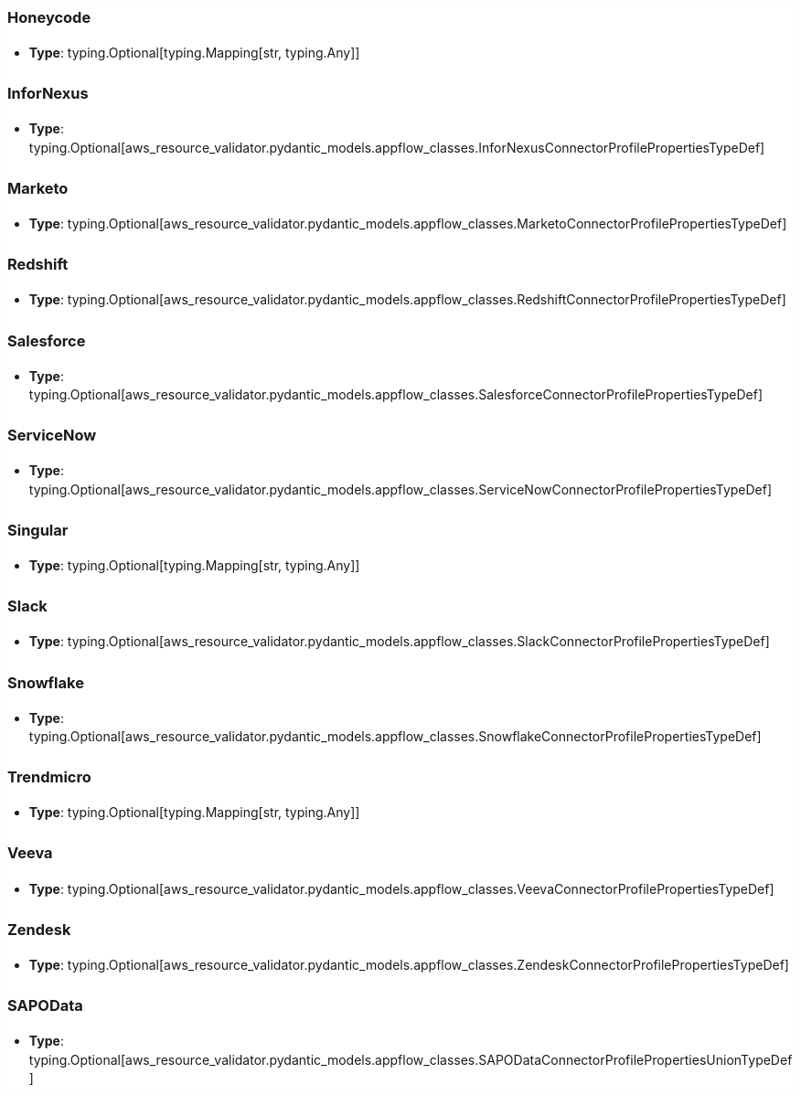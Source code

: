 ### Honeycode
- **Type**: typing.Optional[typing.Mapping[str, typing.Any]]

### InforNexus
- **Type**: typing.Optional[aws_resource_validator.pydantic_models.appflow_classes.InforNexusConnectorProfilePropertiesTypeDef]

### Marketo
- **Type**: typing.Optional[aws_resource_validator.pydantic_models.appflow_classes.MarketoConnectorProfilePropertiesTypeDef]

### Redshift
- **Type**: typing.Optional[aws_resource_validator.pydantic_models.appflow_classes.RedshiftConnectorProfilePropertiesTypeDef]

### Salesforce
- **Type**: typing.Optional[aws_resource_validator.pydantic_models.appflow_classes.SalesforceConnectorProfilePropertiesTypeDef]

### ServiceNow
- **Type**: typing.Optional[aws_resource_validator.pydantic_models.appflow_classes.ServiceNowConnectorProfilePropertiesTypeDef]

### Singular
- **Type**: typing.Optional[typing.Mapping[str, typing.Any]]

### Slack
- **Type**: typing.Optional[aws_resource_validator.pydantic_models.appflow_classes.SlackConnectorProfilePropertiesTypeDef]

### Snowflake
- **Type**: typing.Optional[aws_resource_validator.pydantic_models.appflow_classes.SnowflakeConnectorProfilePropertiesTypeDef]

### Trendmicro
- **Type**: typing.Optional[typing.Mapping[str, typing.Any]]

### Veeva
- **Type**: typing.Optional[aws_resource_validator.pydantic_models.appflow_classes.VeevaConnectorProfilePropertiesTypeDef]

### Zendesk
- **Type**: typing.Optional[aws_resource_validator.pydantic_models.appflow_classes.ZendeskConnectorProfilePropertiesTypeDef]

### SAPOData
- **Type**: typing.Optional[aws_resource_validator.pydantic_models.appflow_classes.SAPODataConnectorProfilePropertiesUnionTypeDef]
